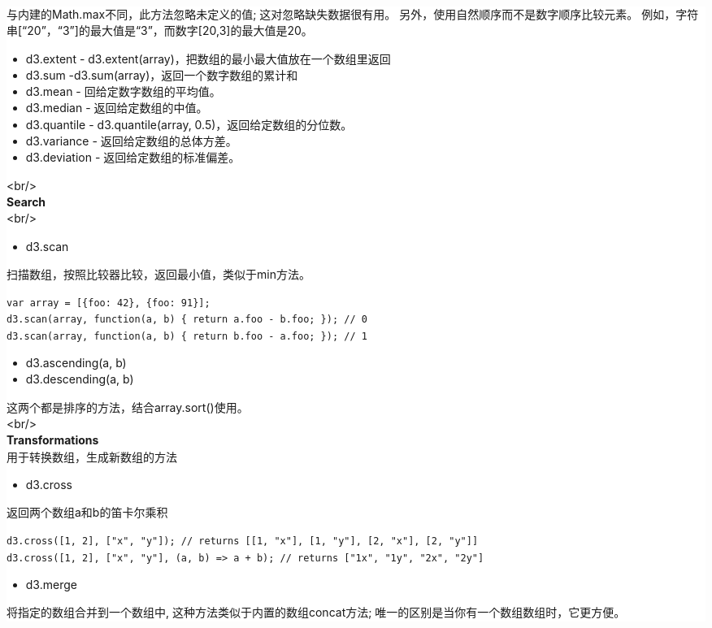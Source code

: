 <p>与内建的Math.max不同，此方法忽略未定义的值; 这对忽略缺失数据很有用。 另外，使用自然顺序而不是数字顺序比较元素。 例如，字符串[“20”，“3”]的最大值是“3”，而数字[20,3]的最大值是20。</p>
<ul>
<li>d3.extent -  d3.extent(array)，把数组的最小最大值放在一个数组里返回</li>
<li>d3.sum -d3.sum(array)，返回一个数字数组的累计和</li>
<li>d3.mean - 回给定数字数组的平均值。</li>
<li>d3.median - 返回给定数组的中值。</li>
<li>d3.quantile - d3.quantile(array, 0.5)，返回给定数组的分位数。</li>
<li>d3.variance - 返回给定数组的总体方差。</li>
<li>d3.deviation - 返回给定数组的标准偏差。</li>
</ul>
<p>&lt;br/&gt;<br><strong>Search</strong><br>&lt;br/&gt;</p>
<ul><li>d3.scan</li></ul>
<p>扫描数组，按照比较器比较，返回最小值，类似于min方法。</p>
<div class="widget-codetool" style="display:none;">
        <div class="widget-codetool--inner">
        <span class="selectCode code-tool" data-toggle="tooltip" data-placement="top" title="" data-original-title="全选"></span>
        <span type="button" class="copyCode code-tool" data-toggle="tooltip" data-placement="top" data-clipboard-text="var array = [{foo: 42}, {foo: 91}];
d3.scan(array, function(a, b) { return a.foo - b.foo; }); // 0
d3.scan(array, function(a, b) { return b.foo - a.foo; }); // 1" title="" data-original-title="复制"></span>
        </div>
        </div><pre class="hljs delphi"><code><span class="hljs-keyword">var</span> <span class="hljs-keyword">array</span> = [<span class="hljs-comment">{foo: 42}</span>, <span class="hljs-comment">{foo: 91}</span>];
d3.scan(<span class="hljs-keyword">array</span>, <span class="hljs-function"><span class="hljs-keyword">function</span><span class="hljs-params">(a, b)</span> <span class="hljs-comment">{ return a.foo - b.foo; }</span>);</span> <span class="hljs-comment">// 0</span>
d3.scan(<span class="hljs-keyword">array</span>, <span class="hljs-function"><span class="hljs-keyword">function</span><span class="hljs-params">(a, b)</span> <span class="hljs-comment">{ return b.foo - a.foo; }</span>);</span> <span class="hljs-comment">// 1</span></code></pre>
<ul>
<li>d3.ascending(a, b)</li>
<li>d3.descending(a, b)</li>
</ul>
<p>这两个都是排序的方法，结合array.sort()使用。<br>&lt;br/&gt;<br><strong>Transformations</strong><br>用于转换数组，生成新数组的方法</p>
<ul><li>d3.cross</li></ul>
<p>返回两个数组a和b的笛卡尔乘积</p>
<div class="widget-codetool" style="display:none;">
        <div class="widget-codetool--inner">
        <span class="selectCode code-tool" data-toggle="tooltip" data-placement="top" title="" data-original-title="全选"></span>
        <span type="button" class="copyCode code-tool" data-toggle="tooltip" data-placement="top" data-clipboard-text="d3.cross([1, 2], [&quot;x&quot;, &quot;y&quot;]); // returns [[1, &quot;x&quot;], [1, &quot;y&quot;], [2, &quot;x&quot;], [2, &quot;y&quot;]]
d3.cross([1, 2], [&quot;x&quot;, &quot;y&quot;], (a, b) => a + b); // returns [&quot;1x&quot;, &quot;1y&quot;, &quot;2x&quot;, &quot;2y&quot;]" title="" data-original-title="复制"></span>
        </div>
        </div><pre class="hljs prolog"><code>d3.cross([<span class="hljs-number">1</span>, <span class="hljs-number">2</span>], [<span class="hljs-string">"x"</span>, <span class="hljs-string">"y"</span>]); // returns [[<span class="hljs-number">1</span>, <span class="hljs-string">"x"</span>], [<span class="hljs-number">1</span>, <span class="hljs-string">"y"</span>], [<span class="hljs-number">2</span>, <span class="hljs-string">"x"</span>], [<span class="hljs-number">2</span>, <span class="hljs-string">"y"</span>]]
d3.cross([<span class="hljs-number">1</span>, <span class="hljs-number">2</span>], [<span class="hljs-string">"x"</span>, <span class="hljs-string">"y"</span>], (a, b) =&gt; a + b); // returns [<span class="hljs-string">"1x"</span>, <span class="hljs-string">"1y"</span>, <span class="hljs-string">"2x"</span>, <span class="hljs-string">"2y"</span>]</code></pre>
<ul><li>d3.merge</li></ul>
<p>将指定的数组合并到一个数组中, 这种方法类似于内置的数组concat方法; 唯一的区别是当你有一个数组数组时，它更方便。</p>
<div class="widget-codetool" style="display:none;">